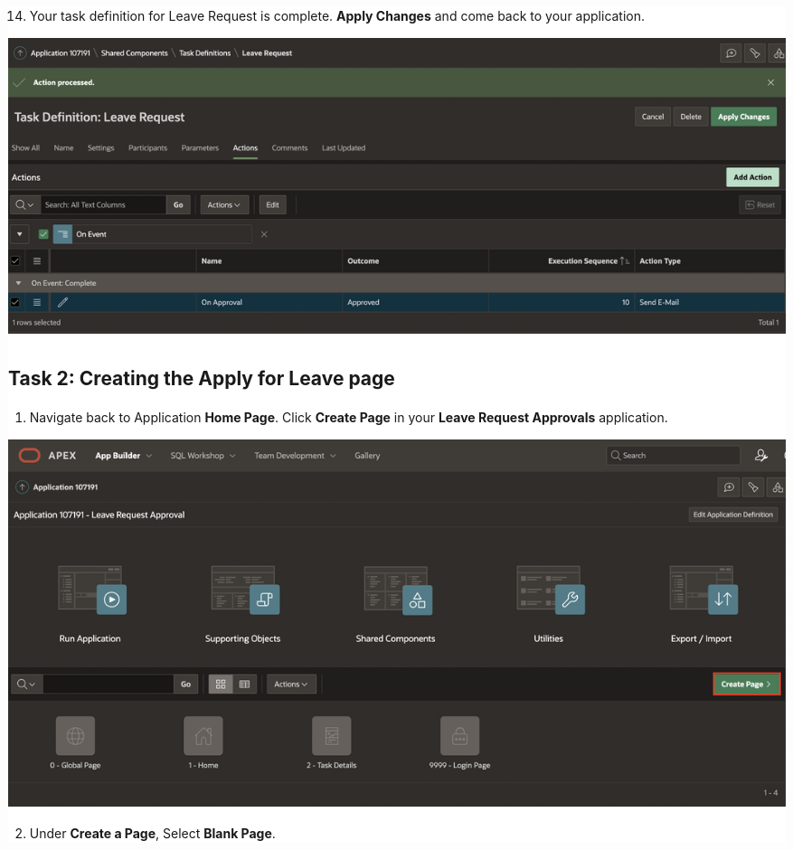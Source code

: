 
14. Your task definition for Leave Request is complete. **Apply Changes** and come back to your application.

  ![Click Apply changes](images/create-tasks-action3.png " ")

## Task 2: Creating the Apply for Leave page

1. Navigate back to Application **Home Page**. Click  **Create Page** in your **Leave Request Approvals** application.

  ![Create new Page](images/create-page.png " ")

2. Under **Create a Page**, Select **Blank Page**.
